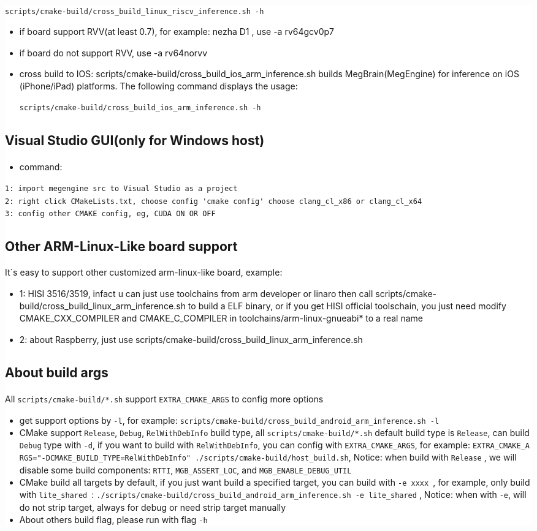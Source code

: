   ```
  scripts/cmake-build/cross_build_linux_riscv_inference.sh -h
  ```
  
  * if board support RVV(at least 0.7), for  example: nezha D1 , use -a rv64gcv0p7
  * if board do not support RVV, use -a rv64norvv
* cross build to IOS:         scripts/cmake-build/cross_build_ios_arm_inference.sh
  builds MegBrain(MegEngine) for inference on iOS (iPhone/iPad) platforms.
  The following command displays the usage:
  
  ```
  scripts/cmake-build/cross_build_ios_arm_inference.sh -h
  ```

## Visual Studio GUI(only for Windows host)

* command:
```
1: import megengine src to Visual Studio as a project
2: right click CMakeLists.txt, choose config 'cmake config' choose clang_cl_x86 or clang_cl_x64
3: config other CMAKE config, eg, CUDA ON OR OFF
```


## Other ARM-Linux-Like board support
It`s easy to support other customized arm-linux-like board, example:

* 1: HISI 3516/3519, infact u can just use toolchains from arm developer or linaro
then call scripts/cmake-build/cross_build_linux_arm_inference.sh to build a ELF
binary, or if you get HISI official toolschain, you just need modify CMAKE_CXX_COMPILER
and CMAKE_C_COMPILER in toolchains/arm-linux-gnueabi* to a real name

* 2: about Raspberry, just use scripts/cmake-build/cross_build_linux_arm_inference.sh

## About build args

All `scripts/cmake-build/*.sh`  support `EXTRA_CMAKE_ARGS` to  config more options

* get support options by `-l`,  for example: `scripts/cmake-build/cross_build_android_arm_inference.sh -l`
* CMake support `Release`, `Debug`, `RelWithDebInfo` build type, all `scripts/cmake-build/*.sh` default build type is `Release`, can build `Debug` type with `-d`, if you want to build with `RelWithDebInfo`, you can config with `EXTRA_CMAKE_ARGS`, for example: `EXTRA_CMAKE_ARGS="-DCMAKE_BUILD_TYPE=RelWithDebInfo" ./scripts/cmake-build/host_build.sh`, Notice: when build with `Release` , we will disable some build components:  `RTTI`, `MGB_ASSERT_LOC`, and `MGB_ENABLE_DEBUG_UTIL`
* CMake build all targets by default, if you just want build a specified target,  you can build with `-e xxxx `, for example, only build with `lite_shared `: `./scripts/cmake-build/cross_build_android_arm_inference.sh -e lite_shared` ,    Notice: when with `-e`, will do not strip target, always for debug or need strip target manually
* About others build flag, please run with flag `-h`
